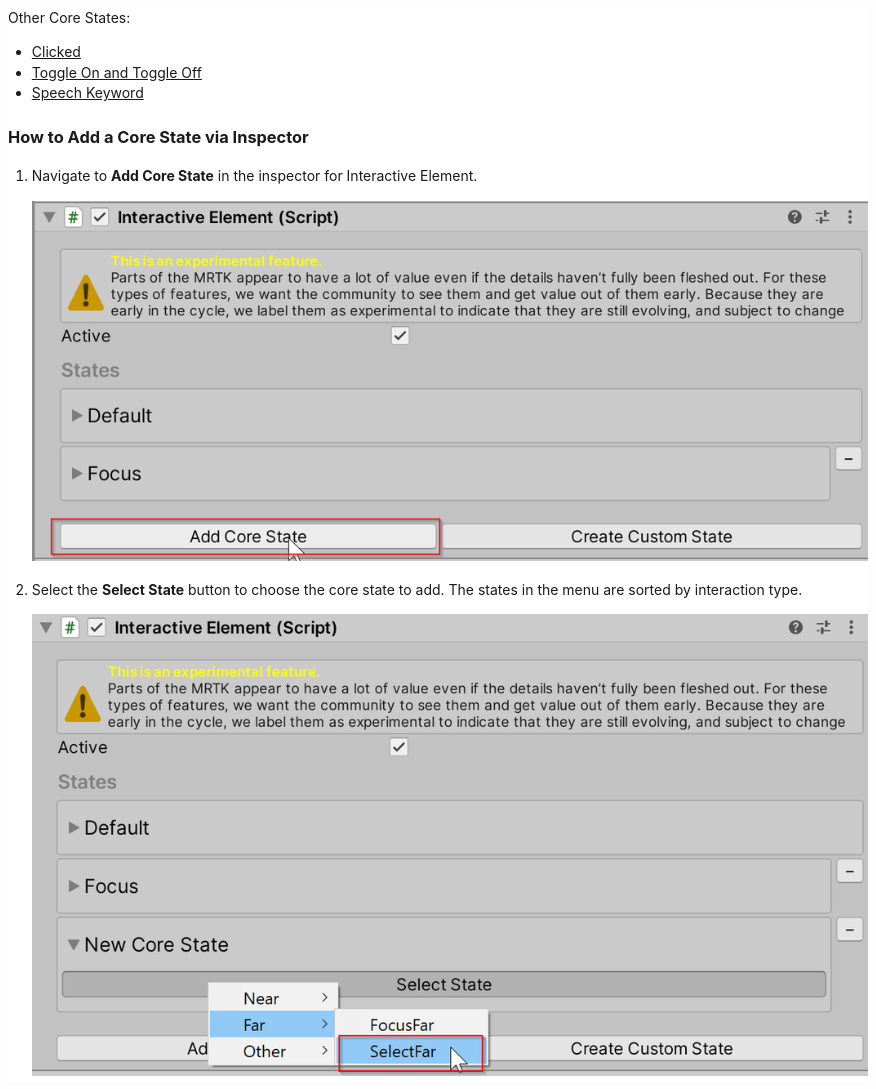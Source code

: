 Other Core States:
- [Clicked](#clicked-state)
- [Toggle On and Toggle Off](#toggle-on-and-toggle-off-state)
- [Speech Keyword](#speech-keyword-state)

### How to Add a Core State via Inspector

1. Navigate to **Add Core State** in the inspector for Interactive Element.

    ![InteractiveElementAddCoreState](../images/interactive-element/InEditor/InteractiveElementAddCoreState.png)


1. Select the **Select State** button to choose the core state to add. The states in the menu are sorted by interaction type.

    ![InteractiveElementAddCoreStateSelectState](../images/interactive-element/InEditor/InteractiveElementAddCoreStateSelectState.png)
